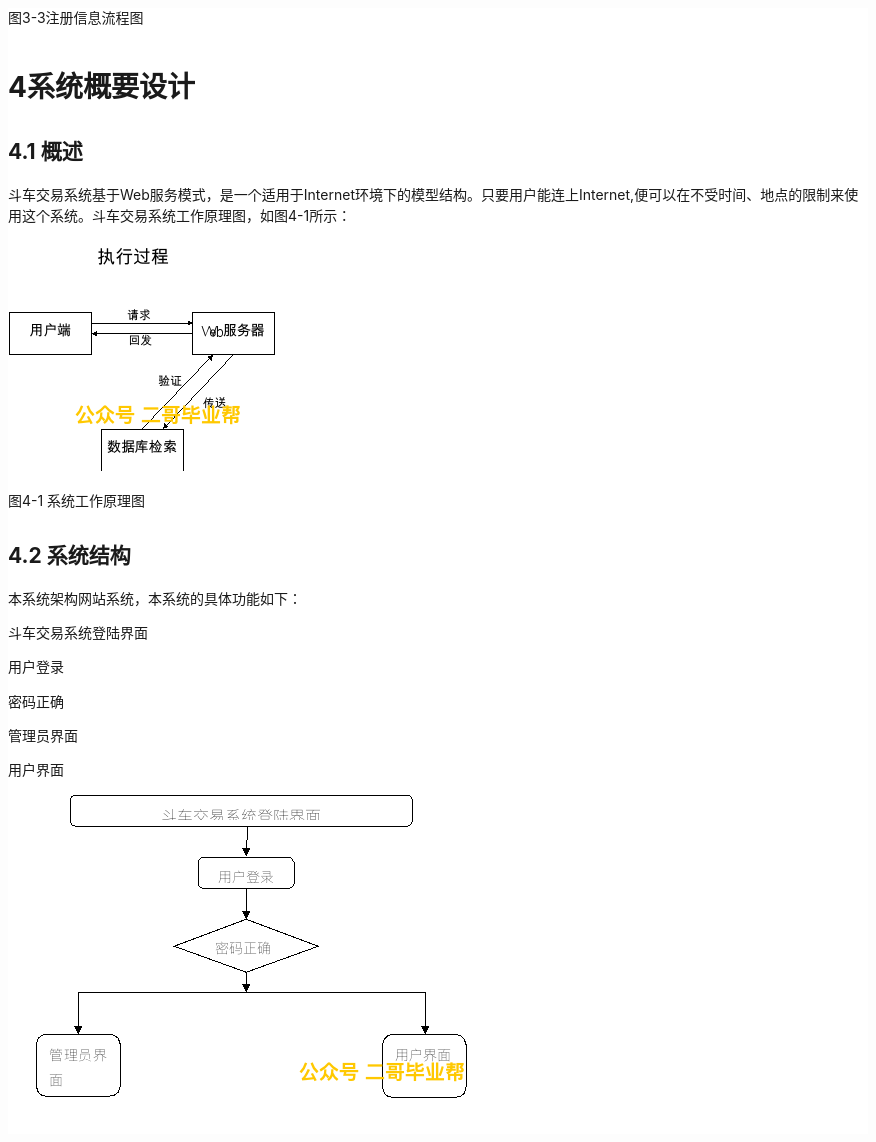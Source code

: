 图3-3注册信息流程图


# 4系统概要设计
## 4.1 概述
斗车交易系统基于Web服务模式，是一个适用于Internet环境下的模型结构。只要用户能连上Internet,便可以在不受时间、地点的限制来使用这个系统。斗车交易系统工作原理图，如图4-1所示：

![](/md/blog.004.png)

图4-1  系统工作原理图
## 4.2 系统结构
本系统架构网站系统，本系统的具体功能如下：

斗车交易系统登陆界面

用户登录

密码正确

管理员界面

用户界面

![](/md/blog.005.png)

